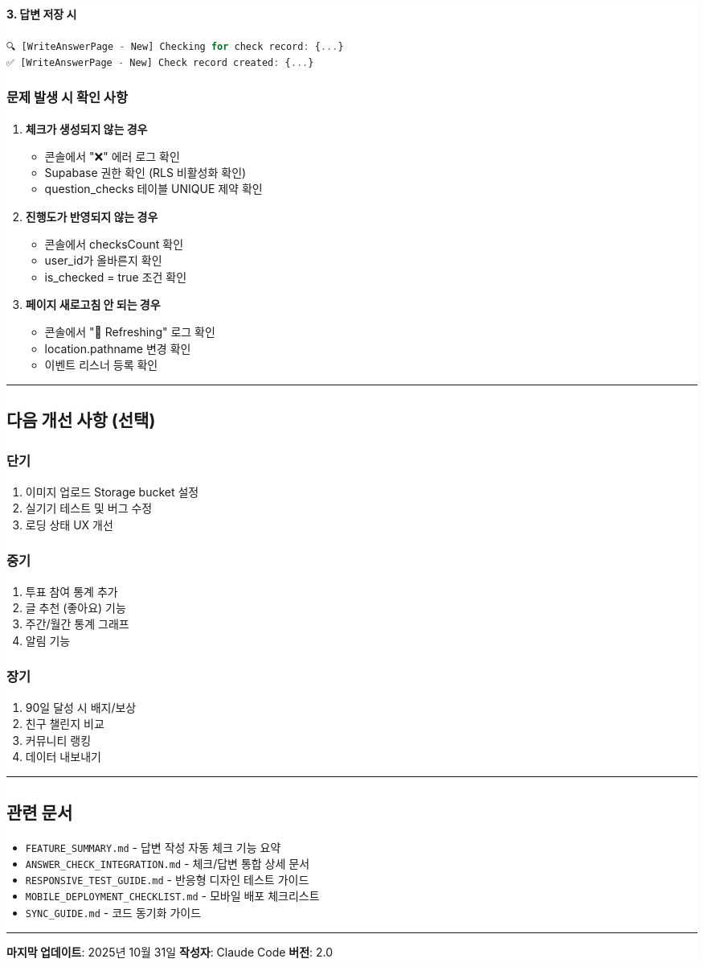 #### 3. 답변 저장 시
```javascript
🔍 [WriteAnswerPage - New] Checking for check record: {...}
✅ [WriteAnswerPage - New] Check record created: {...}
```

### 문제 발생 시 확인 사항

1. **체크가 생성되지 않는 경우**
   - 콘솔에서 "❌" 에러 로그 확인
   - Supabase 권한 확인 (RLS 비활성화 확인)
   - question_checks 테이블 UNIQUE 제약 확인

2. **진행도가 반영되지 않는 경우**
   - 콘솔에서 checksCount 확인
   - user_id가 올바른지 확인
   - is_checked = true 조건 확인

3. **페이지 새로고침 안 되는 경우**
   - 콘솔에서 "🔄 Refreshing" 로그 확인
   - location.pathname 변경 확인
   - 이벤트 리스너 등록 확인

---

## 다음 개선 사항 (선택)

### 단기
1. 이미지 업로드 Storage bucket 설정
2. 실기기 테스트 및 버그 수정
3. 로딩 상태 UX 개선

### 중기
1. 투표 참여 통계 추가
2. 글 추천 (좋아요) 기능
3. 주간/월간 통계 그래프
4. 알림 기능

### 장기
1. 90일 달성 시 배지/보상
2. 친구 챌린지 비교
3. 커뮤니티 랭킹
4. 데이터 내보내기

---

## 관련 문서

- `FEATURE_SUMMARY.md` - 답변 작성 자동 체크 기능 요약
- `ANSWER_CHECK_INTEGRATION.md` - 체크/답변 통합 상세 문서
- `RESPONSIVE_TEST_GUIDE.md` - 반응형 디자인 테스트 가이드
- `MOBILE_DEPLOYMENT_CHECKLIST.md` - 모바일 배포 체크리스트
- `SYNC_GUIDE.md` - 코드 동기화 가이드

---

**마지막 업데이트**: 2025년 10월 31일
**작성자**: Claude Code
**버전**: 2.0
